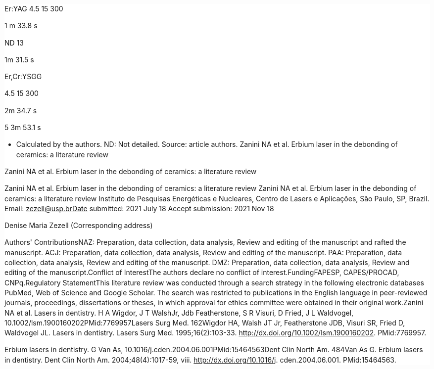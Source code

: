 Er:YAG 
4.5 
15 
300 

1 m 33.8 s 

ND 
13 

1m 31.5 s 

Er,Cr:YSGG 

4.5 
15 
300 

2m 34.7 s 

5 
3m 53.1 s 

* Calculated by the authors. ND: Not detailed. 
Source: article authors. 
Zanini NA et al. 
Erbium laser in the debonding of ceramics: a literature review 

Zanini NA et al. 
Erbium laser in the debonding of ceramics: a literature review 




Zanini NA et al. Erbium laser in the debonding of ceramics: a literature review Zanini NA et al. Erbium laser in the debonding of ceramics: a literature review Instituto de Pesquisas Energéticas e Nucleares, Centro de Lasers e Aplicações, São Paulo, SP, Brazil. Email: zezell@usp.brDate submitted: 2021 July 18 
Accept submission: 2021 Nov 18 

Denise Maria Zezell 
(Corresponding address) 

Authors' ContributionsNAZ: Preparation, data collection, data analysis, Review and editing of the manuscript and rafted the manuscript. ACJ: Preparation, data collection, data analysis, Review and editing of the manuscript. PAA: Preparation, data collection, data analysis, Review and editing of the manuscript. DMZ: Preparation, data collection, data analysis, Review and editing of the manuscript.Conflict of InterestThe authors declare no conflict of interest.FundingFAPESP, CAPES/PROCAD, CNPq.Regulatory StatementThis literature review was conducted through a search strategy in the following electronic databases PubMed, Web of Science and Google Scholar. The search was restricted to publications in the English language in peer-reviewed journals, proceedings, dissertations or theses, in which approval for ethics committee were obtained in their original work.Zanini NA et al.
Lasers in dentistry. H A Wigdor, J T WalshJr, Jdb Featherstone, S R Visuri, D Fried, J L Waldvogel, 10.1002/lsm.1900160202PMid:7769957Lasers Surg Med. 162Wigdor HA, Walsh JT Jr, Featherstone JDB, Visuri SR, Fried D, Waldvogel JL. Lasers in dentistry. Lasers Surg Med. 1995;16(2):103-33. http://dx.doi.org/10.1002/lsm.1900160202. PMid:7769957.

Erbium lasers in dentistry. G Van As, 10.1016/j.cden.2004.06.001PMid:15464563Dent Clin North Am. 484Van As G. Erbium lasers in dentistry. Dent Clin North Am. 2004;48(4):1017-59, viii. http://dx.doi.org/10.1016/j. cden.2004.06.001. PMid:15464563.
